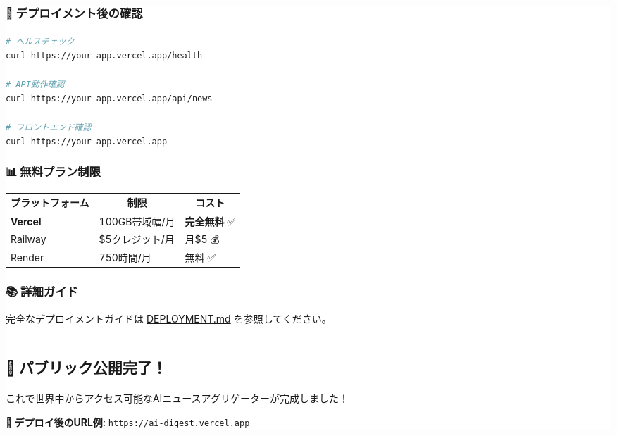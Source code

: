 ### 🔧 デプロイメント後の確認

```bash
# ヘルスチェック
curl https://your-app.vercel.app/health

# API動作確認
curl https://your-app.vercel.app/api/news

# フロントエンド確認
curl https://your-app.vercel.app
```

### 📊 無料プラン制限

| プラットフォーム | 制限 | コスト |
|---|---|---|
| **Vercel** | 100GB帯域幅/月 | **完全無料** ✅ |
| Railway | $5クレジット/月 | 月$5 💰 |
| Render | 750時間/月 | 無料 ✅ |

### 📚 詳細ガイド

完全なデプロイメントガイドは [DEPLOYMENT.md](./DEPLOYMENT.md) を参照してください。

---

## 🎉 パブリック公開完了！

これで世界中からアクセス可能なAIニュースアグリゲーターが完成しました！

**🔗 デプロイ後のURL例**: `https://ai-digest.vercel.app`